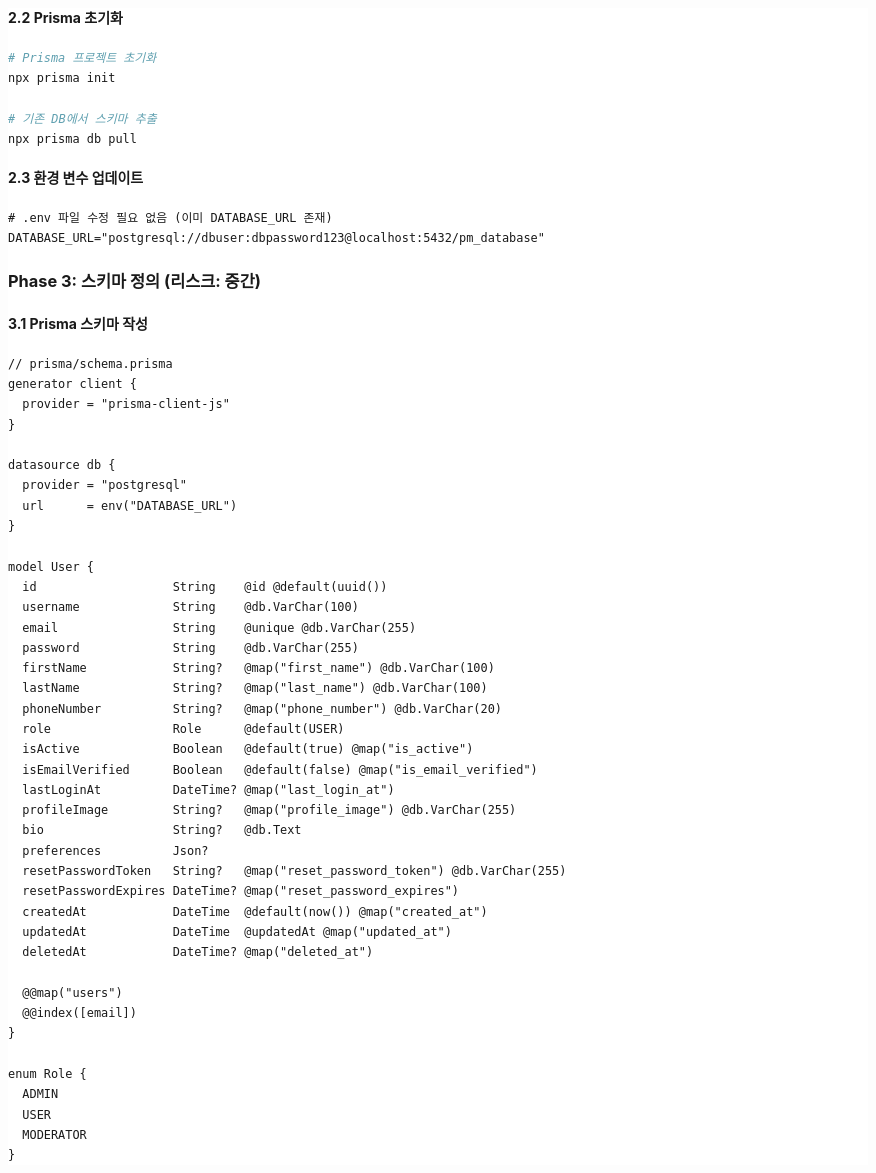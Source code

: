 #### 2.2 Prisma 초기화
```bash
# Prisma 프로젝트 초기화
npx prisma init

# 기존 DB에서 스키마 추출
npx prisma db pull
```

#### 2.3 환경 변수 업데이트
```env
# .env 파일 수정 필요 없음 (이미 DATABASE_URL 존재)
DATABASE_URL="postgresql://dbuser:dbpassword123@localhost:5432/pm_database"
```

### Phase 3: 스키마 정의 (리스크: 중간)
#### 3.1 Prisma 스키마 작성
```prisma
// prisma/schema.prisma
generator client {
  provider = "prisma-client-js"
}

datasource db {
  provider = "postgresql"
  url      = env("DATABASE_URL")
}

model User {
  id                   String    @id @default(uuid())
  username             String    @db.VarChar(100)
  email                String    @unique @db.VarChar(255)
  password             String    @db.VarChar(255)
  firstName            String?   @map("first_name") @db.VarChar(100)
  lastName             String?   @map("last_name") @db.VarChar(100)
  phoneNumber          String?   @map("phone_number") @db.VarChar(20)
  role                 Role      @default(USER)
  isActive             Boolean   @default(true) @map("is_active")
  isEmailVerified      Boolean   @default(false) @map("is_email_verified")
  lastLoginAt          DateTime? @map("last_login_at")
  profileImage         String?   @map("profile_image") @db.VarChar(255)
  bio                  String?   @db.Text
  preferences          Json?
  resetPasswordToken   String?   @map("reset_password_token") @db.VarChar(255)
  resetPasswordExpires DateTime? @map("reset_password_expires")
  createdAt            DateTime  @default(now()) @map("created_at")
  updatedAt            DateTime  @updatedAt @map("updated_at")
  deletedAt            DateTime? @map("deleted_at")

  @@map("users")
  @@index([email])
}

enum Role {
  ADMIN
  USER
  MODERATOR
}
```
